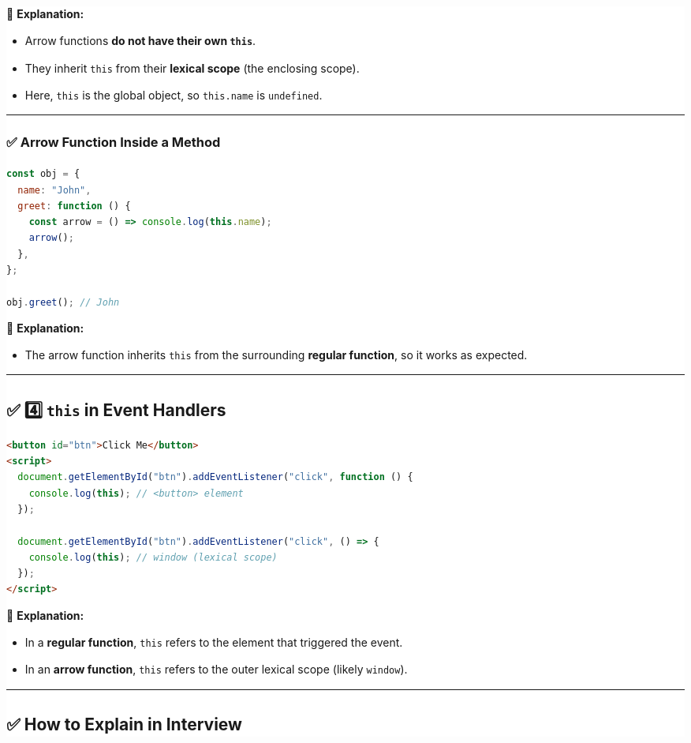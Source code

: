 🔎 **Explanation:**

- Arrow functions **do not have their own `this`**.
    
- They inherit `this` from their **lexical scope** (the enclosing scope).
    
- Here, `this` is the global object, so `this.name` is `undefined`.
    

---

### ✅ **Arrow Function Inside a Method**

```javascript
const obj = {
  name: "John",
  greet: function () {
    const arrow = () => console.log(this.name);
    arrow();
  },
};

obj.greet(); // John
```

🔎 **Explanation:**

- The arrow function inherits `this` from the surrounding **regular function**, so it works as expected.
    

---

## ✅ **4️⃣ `this` in Event Handlers**

```html
<button id="btn">Click Me</button>
<script>
  document.getElementById("btn").addEventListener("click", function () {
    console.log(this); // <button> element
  });

  document.getElementById("btn").addEventListener("click", () => {
    console.log(this); // window (lexical scope)
  });
</script>
```

🔎 **Explanation:**

- In a **regular function**, `this` refers to the element that triggered the event.
    
- In an **arrow function**, `this` refers to the outer lexical scope (likely `window`).
    

---

## ✅ **How to Explain in Interview**

